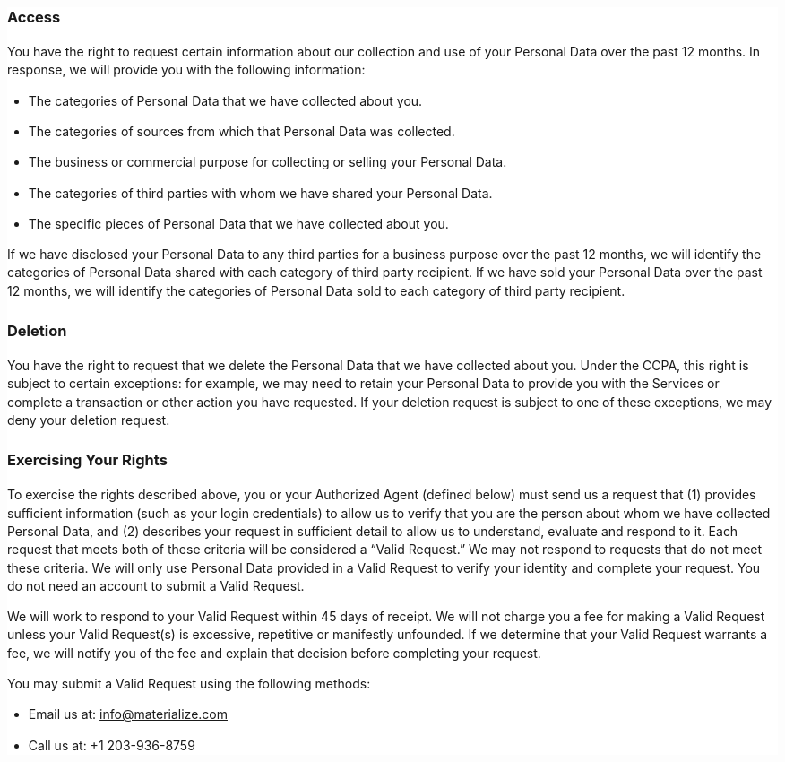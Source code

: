 ### Access

You have the right to request certain information about our collection
and use of your Personal Data over the past 12 months. In response, we
will provide you with the following information:

- The categories of Personal Data that we have collected about you.

- The categories of sources from which that Personal Data was collected.

- The business or commercial purpose for collecting or selling your Personal Data.

- The categories of third parties with whom we have shared your Personal Data.

- The specific pieces of Personal Data that we have collected about you.

If we have disclosed your Personal Data to any third parties for a
business purpose over the past 12 months, we will identify the
categories of Personal Data shared with each category of third party
recipient. If we have sold your Personal Data over the past 12 months,
we will identify the categories of Personal Data sold to each category
of third party recipient.

### Deletion

You have the right to request that we delete the Personal Data that we
have collected about you. Under the CCPA, this right is subject to
certain exceptions: for example, we may need to retain your Personal
Data to provide you with the Services or complete a transaction or other
action you have requested. If your deletion request is subject to one of
these exceptions, we may deny your deletion request.

### Exercising Your Rights

To exercise the rights described above, you or your Authorized Agent
(defined below) must send us a request that (1) provides sufficient
information (such as your login credentials) to allow us to verify that
you are the person about whom we have collected Personal Data, and (2)
describes your request in sufficient detail to allow us to understand,
evaluate and respond to it. Each request that meets both of these
criteria will be considered a “Valid Request.” We may not respond to
requests that do not meet these criteria. We will only use Personal Data
provided in a Valid Request to verify your identity and complete your
request. You do not need an account to submit a Valid Request.

We will work to respond to your Valid Request within 45 days of receipt.
We will not charge you a fee for making a Valid Request unless your
Valid Request(s) is excessive, repetitive or manifestly unfounded. If we
determine that your Valid Request warrants a fee, we will notify you of
the fee and explain that decision before completing your request.

You may submit a Valid Request using the following methods:

- Email us at: info@materialize.com

- Call us at: +1 203-936-8759
